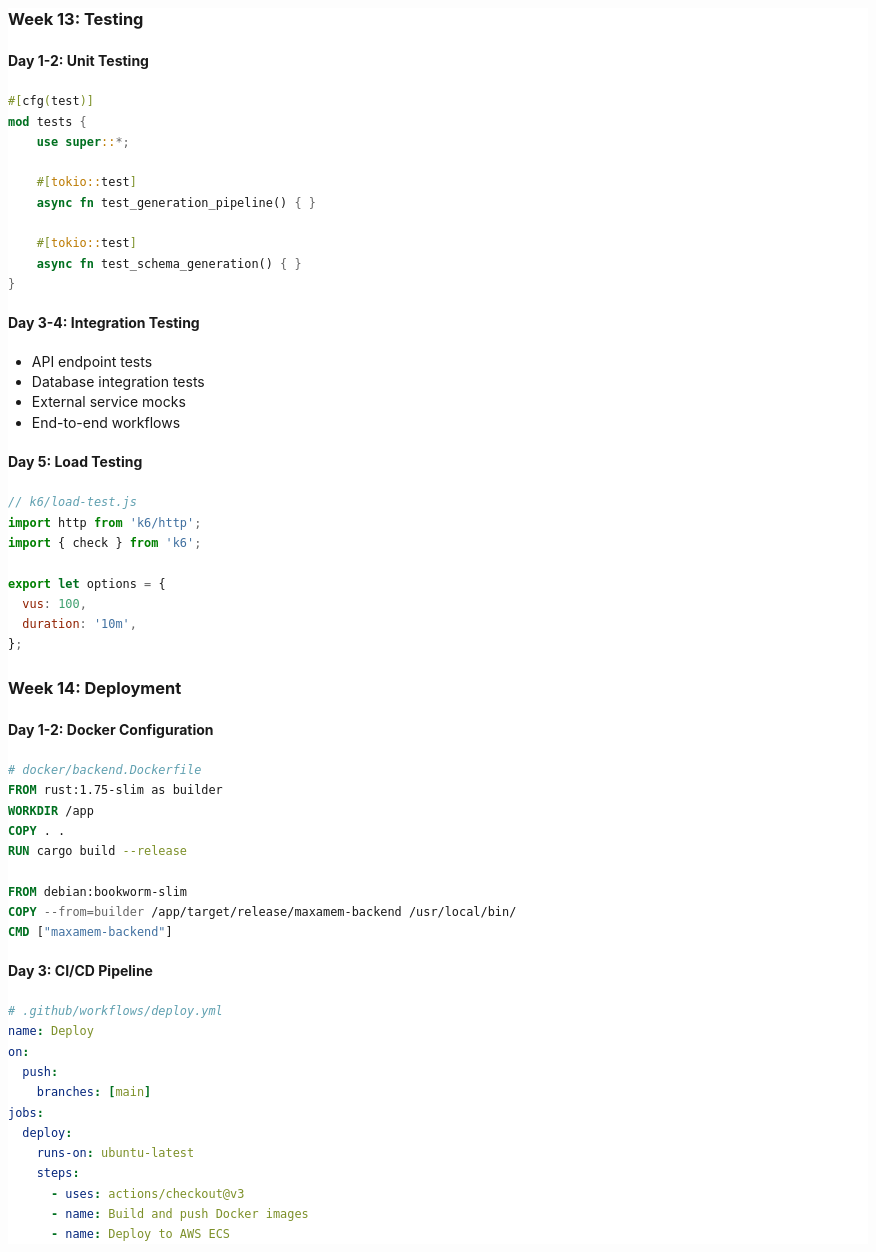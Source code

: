 ### Week 13: Testing

#### Day 1-2: Unit Testing
```rust
#[cfg(test)]
mod tests {
    use super::*;
    
    #[tokio::test]
    async fn test_generation_pipeline() { }
    
    #[tokio::test]
    async fn test_schema_generation() { }
}
```

#### Day 3-4: Integration Testing
- API endpoint tests
- Database integration tests
- External service mocks
- End-to-end workflows

#### Day 5: Load Testing
```javascript
// k6/load-test.js
import http from 'k6/http';
import { check } from 'k6';

export let options = {
  vus: 100,
  duration: '10m',
};
```

### Week 14: Deployment

#### Day 1-2: Docker Configuration
```dockerfile
# docker/backend.Dockerfile
FROM rust:1.75-slim as builder
WORKDIR /app
COPY . .
RUN cargo build --release

FROM debian:bookworm-slim
COPY --from=builder /app/target/release/maxamem-backend /usr/local/bin/
CMD ["maxamem-backend"]
```

#### Day 3: CI/CD Pipeline
```yaml
# .github/workflows/deploy.yml
name: Deploy
on:
  push:
    branches: [main]
jobs:
  deploy:
    runs-on: ubuntu-latest
    steps:
      - uses: actions/checkout@v3
      - name: Build and push Docker images
      - name: Deploy to AWS ECS
```
